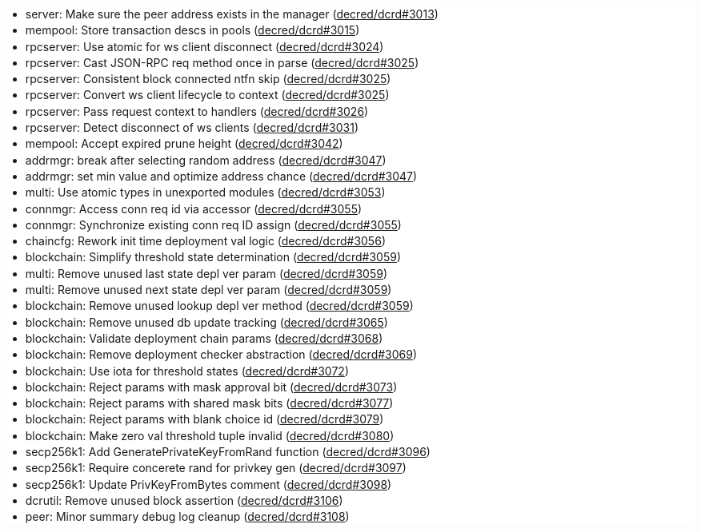 - server: Make sure the peer address exists in the manager ([decred/dcrd#3013](https://github.com/decred/dcrd/pull/3013))
- mempool: Store transaction descs in pools ([decred/dcrd#3015](https://github.com/decred/dcrd/pull/3015))
- rpcserver: Use atomic for ws client disconnect ([decred/dcrd#3024](https://github.com/decred/dcrd/pull/3024))
- rpcserver: Cast JSON-RPC req method once in parse ([decred/dcrd#3025](https://github.com/decred/dcrd/pull/3025))
- rpcserver: Consistent block connected ntfn skip ([decred/dcrd#3025](https://github.com/decred/dcrd/pull/3025))
- rpcserver: Convert ws client lifecycle to context ([decred/dcrd#3025](https://github.com/decred/dcrd/pull/3025))
- rpcserver: Pass request context to handlers ([decred/dcrd#3026](https://github.com/decred/dcrd/pull/3026))
- rpcserver: Detect disconnect of ws clients ([decred/dcrd#3031](https://github.com/decred/dcrd/pull/3031))
- mempool: Accept expired prune height ([decred/dcrd#3042](https://github.com/decred/dcrd/pull/3042))
- addrmgr: break after selecting random address ([decred/dcrd#3047](https://github.com/decred/dcrd/pull/3047))
- addrmgr: set min value and optimize address chance ([decred/dcrd#3047](https://github.com/decred/dcrd/pull/3047))
- multi: Use atomic types in unexported modules ([decred/dcrd#3053](https://github.com/decred/dcrd/pull/3053))
- connmgr: Access conn req id via accessor ([decred/dcrd#3055](https://github.com/decred/dcrd/pull/3055))
- connmgr: Synchronize existing conn req ID assign ([decred/dcrd#3055](https://github.com/decred/dcrd/pull/3055))
- chaincfg: Rework init time deployment val logic ([decred/dcrd#3056](https://github.com/decred/dcrd/pull/3056))
- blockchain: Simplify threshold state determination ([decred/dcrd#3059](https://github.com/decred/dcrd/pull/3059))
- multi: Remove unused last state depl ver param ([decred/dcrd#3059](https://github.com/decred/dcrd/pull/3059))
- multi: Remove unused next state depl ver param ([decred/dcrd#3059](https://github.com/decred/dcrd/pull/3059))
- blockchain: Remove unused lookup depl ver method ([decred/dcrd#3059](https://github.com/decred/dcrd/pull/3059))
- blockchain: Remove unused db update tracking ([decred/dcrd#3065](https://github.com/decred/dcrd/pull/3065))
- blockchain: Validate deployment chain params ([decred/dcrd#3068](https://github.com/decred/dcrd/pull/3068))
- blockchain: Remove deployment checker abstraction ([decred/dcrd#3069](https://github.com/decred/dcrd/pull/3069))
- blockchain: Use iota for threshold states ([decred/dcrd#3072](https://github.com/decred/dcrd/pull/3072))
- blockchain: Reject params with mask approval bit ([decred/dcrd#3073](https://github.com/decred/dcrd/pull/3073))
- blockchain: Reject params with shared mask bits ([decred/dcrd#3077](https://github.com/decred/dcrd/pull/3077))
- blockchain: Reject params with blank choice id ([decred/dcrd#3079](https://github.com/decred/dcrd/pull/3079))
- blockchain: Make zero val threshold tuple invalid ([decred/dcrd#3080](https://github.com/decred/dcrd/pull/3080))
- secp256k1: Add GeneratePrivateKeyFromRand function ([decred/dcrd#3096](https://github.com/decred/dcrd/pull/3096))
- secp256k1: Require concerete rand for privkey gen ([decred/dcrd#3097](https://github.com/decred/dcrd/pull/3097))
- secp256k1: Update PrivKeyFromBytes comment ([decred/dcrd#3098](https://github.com/decred/dcrd/pull/3098))
- dcrutil: Remove unused block assertion ([decred/dcrd#3106](https://github.com/decred/dcrd/pull/3106))
- peer: Minor summary debug log cleanup ([decred/dcrd#3108](https://github.com/decred/dcrd/pull/3108))